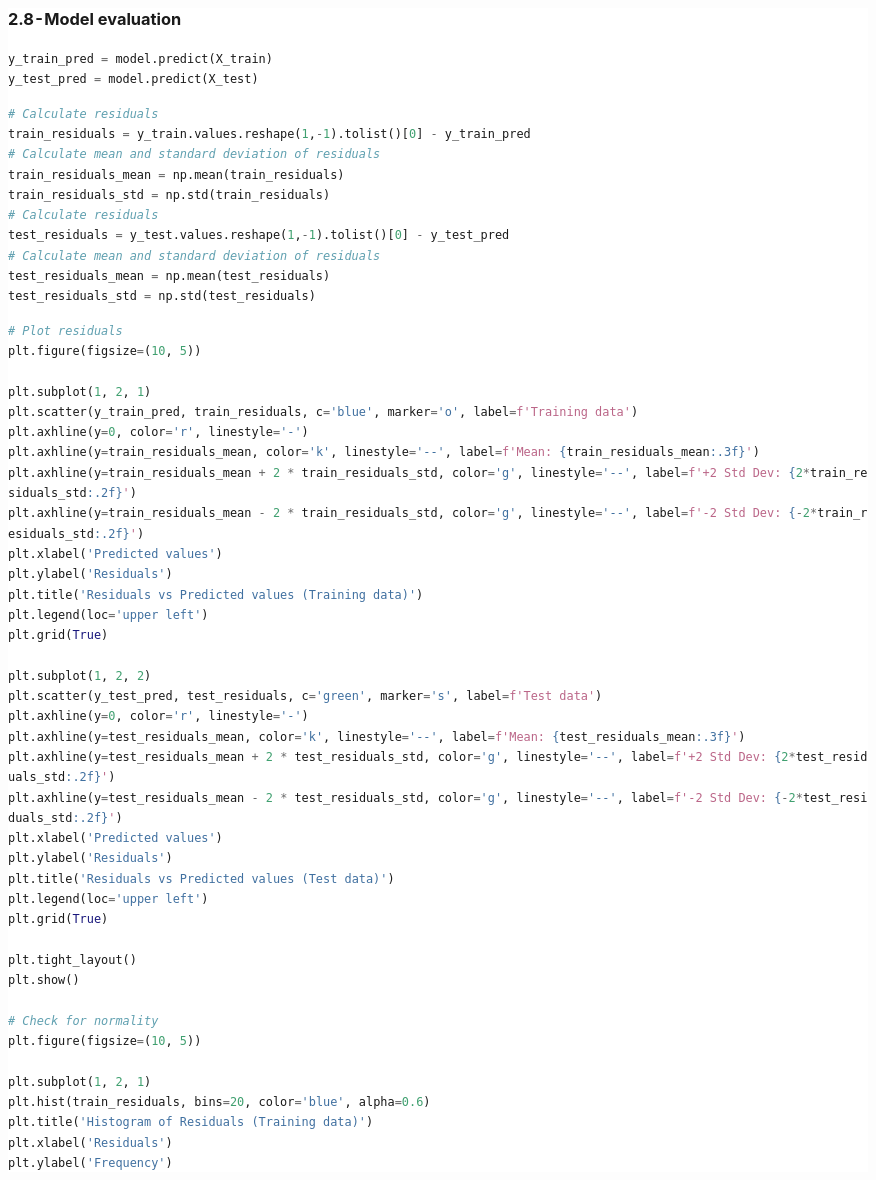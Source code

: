 
### 2.8 - Model evaluation

```python
y_train_pred = model.predict(X_train)
y_test_pred = model.predict(X_test)
```

```python
# Calculate residuals
train_residuals = y_train.values.reshape(1,-1).tolist()[0] - y_train_pred
# Calculate mean and standard deviation of residuals
train_residuals_mean = np.mean(train_residuals)
train_residuals_std = np.std(train_residuals)
# Calculate residuals
test_residuals = y_test.values.reshape(1,-1).tolist()[0] - y_test_pred
# Calculate mean and standard deviation of residuals
test_residuals_mean = np.mean(test_residuals)
test_residuals_std = np.std(test_residuals)
```

```python
# Plot residuals
plt.figure(figsize=(10, 5))

plt.subplot(1, 2, 1)
plt.scatter(y_train_pred, train_residuals, c='blue', marker='o', label=f'Training data')
plt.axhline(y=0, color='r', linestyle='-')
plt.axhline(y=train_residuals_mean, color='k', linestyle='--', label=f'Mean: {train_residuals_mean:.3f}')
plt.axhline(y=train_residuals_mean + 2 * train_residuals_std, color='g', linestyle='--', label=f'+2 Std Dev: {2*train_residuals_std:.2f}')
plt.axhline(y=train_residuals_mean - 2 * train_residuals_std, color='g', linestyle='--', label=f'-2 Std Dev: {-2*train_residuals_std:.2f}')  
plt.xlabel('Predicted values')
plt.ylabel('Residuals')
plt.title('Residuals vs Predicted values (Training data)')
plt.legend(loc='upper left')
plt.grid(True)

plt.subplot(1, 2, 2)
plt.scatter(y_test_pred, test_residuals, c='green', marker='s', label=f'Test data')
plt.axhline(y=0, color='r', linestyle='-')
plt.axhline(y=test_residuals_mean, color='k', linestyle='--', label=f'Mean: {test_residuals_mean:.3f}')
plt.axhline(y=test_residuals_mean + 2 * test_residuals_std, color='g', linestyle='--', label=f'+2 Std Dev: {2*test_residuals_std:.2f}')
plt.axhline(y=test_residuals_mean - 2 * test_residuals_std, color='g', linestyle='--', label=f'-2 Std Dev: {-2*test_residuals_std:.2f}')  
plt.xlabel('Predicted values')
plt.ylabel('Residuals')
plt.title('Residuals vs Predicted values (Test data)')
plt.legend(loc='upper left')
plt.grid(True)

plt.tight_layout()
plt.show()

# Check for normality
plt.figure(figsize=(10, 5))

plt.subplot(1, 2, 1)
plt.hist(train_residuals, bins=20, color='blue', alpha=0.6)
plt.title('Histogram of Residuals (Training data)')
plt.xlabel('Residuals')
plt.ylabel('Frequency')
```